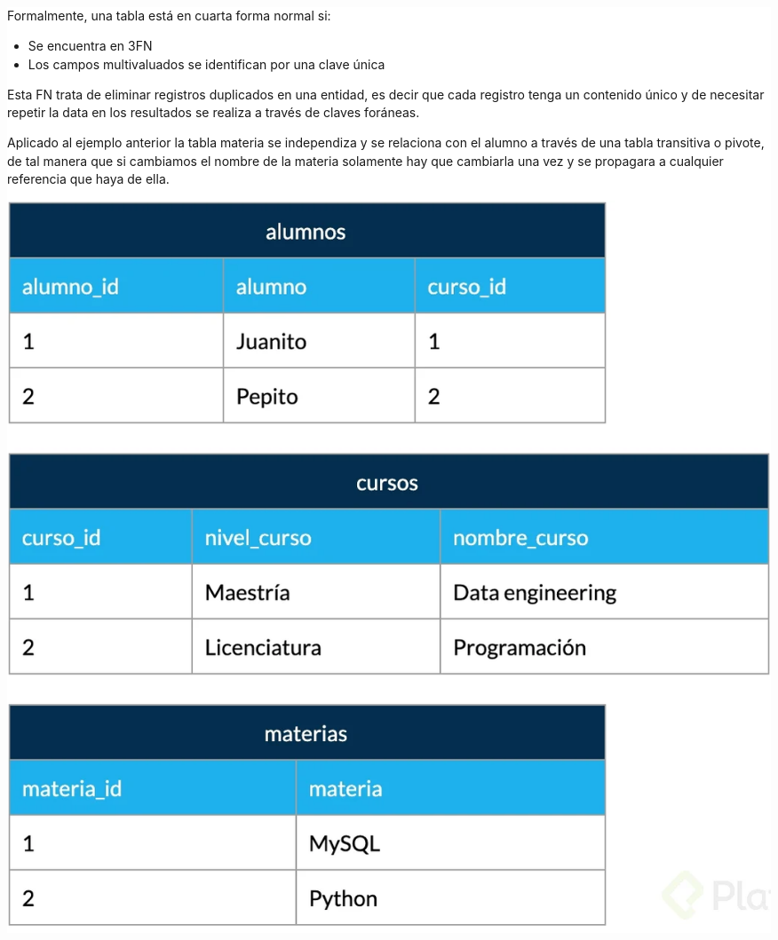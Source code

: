 Formalmente, una tabla está en cuarta forma normal si:

- Se encuentra en 3FN
- Los campos multivaluados se identifican por una clave única

Esta FN trata de eliminar registros duplicados en una entidad, es decir que cada registro tenga un contenido único y de necesitar repetir la data en los resultados se realiza a través de claves foráneas.

Aplicado al ejemplo anterior la tabla materia se independiza y se relaciona con el alumno a través de una tabla transitiva o pivote, de tal manera que si cambiamos el nombre de la materia solamente hay que cambiarla una vez y se propagara a cualquier referencia que haya de ella.

![src/fundamentoBD_28.png](src/fundamentoBD_28.png)

